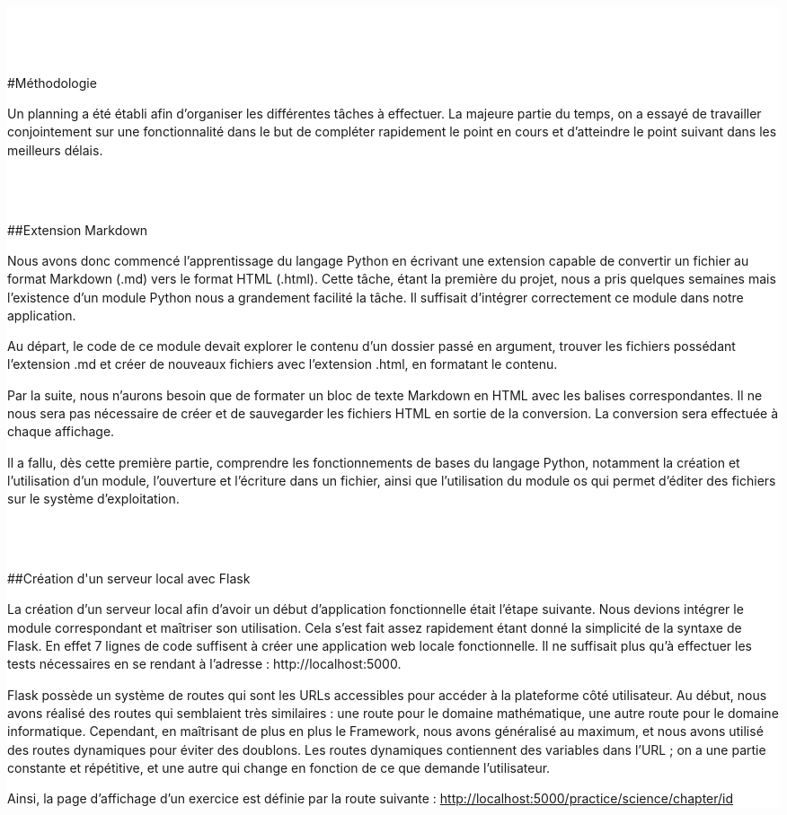 
<br/><br/><br/>



<span id="methodologie" >
#Méthodologie
</span>

Un planning a été établi afin d’organiser les différentes tâches à effectuer. La majeure partie du temps, on a essayé de travailler conjointement sur une fonctionnalité dans le but de compléter rapidement le point en cours et d’atteindre le point suivant dans les meilleurs délais.



<br/><br/>



##Extension Markdown

Nous avons donc commencé l’apprentissage du langage Python en écrivant une extension capable de convertir un fichier au format Markdown (.md) vers le format HTML (.html). Cette tâche, étant la première du projet, nous a pris quelques semaines mais l’existence d’un module Python nous a grandement facilité la tâche. Il suffisait d’intégrer correctement ce module dans notre application.

Au départ, le code de ce module devait explorer le contenu d’un dossier passé en argument, trouver les fichiers possédant l’extension .md et créer de nouveaux fichiers avec l’extension .html, en formatant le contenu.


Par la suite, nous n’aurons besoin que de formater un bloc de texte Markdown en HTML avec les balises correspondantes. Il ne nous sera pas nécessaire de créer et de sauvegarder les fichiers HTML en sortie de la conversion. La conversion sera effectuée à chaque affichage.
	
Il a fallu, dès cette première partie, comprendre les fonctionnements de bases du langage Python, notamment la création et l’utilisation d’un module, l’ouverture et l’écriture dans un fichier, ainsi que l’utilisation du module os qui permet d’éditer des fichiers sur le système d’exploitation.



<br/><br/>



##Création d'un serveur local avec Flask

La création d’un serveur local afin d’avoir un début d’application fonctionnelle était l’étape suivante. Nous devions intégrer le module correspondant et maîtriser son utilisation. Cela s’est fait assez rapidement étant donné la simplicité de la syntaxe de Flask. En effet 7 lignes de code suffisent à créer une application web locale fonctionnelle. Il ne suffisait plus qu’à effectuer les tests nécessaires en se rendant à l’adresse : http://localhost:5000.

Flask possède un système de routes qui sont les URLs accessibles pour accéder à la plateforme côté utilisateur. Au début, nous avons réalisé des routes qui semblaient très similaires : une route pour le domaine mathématique, une autre route pour le domaine informatique. Cependant, en maîtrisant de plus en plus le Framework, nous avons généralisé au maximum, et nous avons utilisé des routes dynamiques pour éviter des doublons.
Les routes dynamiques contiennent des variables dans l’URL ; on a une partie constante et répétitive, et une autre qui change en fonction de ce que demande l’utilisateur.

Ainsi, la page d’affichage d’un exercice est définie par la route suivante :
[http://localhost:5000/practice/science/chapter/id](http://localhost:5000/exercices/informatique/chapter/2/Les-boucles.md/)

